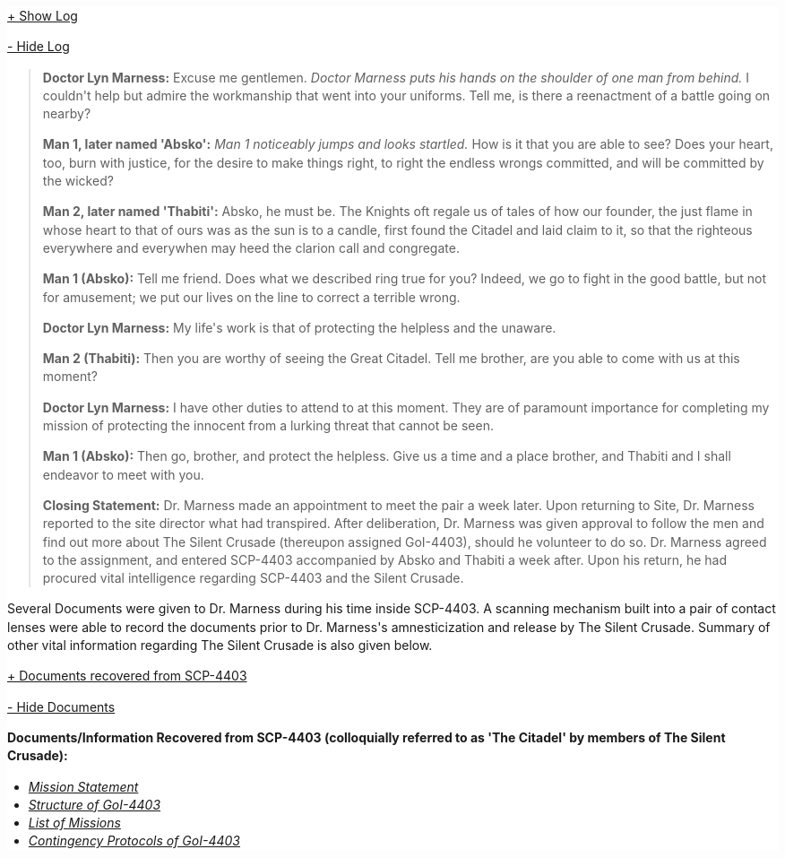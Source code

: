 [+ Show Log](javascript:;)

[\- Hide Log](javascript:;)

> **Doctor Lyn Marness:** Excuse me gentlemen. _Doctor Marness puts his hands on the shoulder of one man from behind._ I couldn't help but admire the workmanship that went into your uniforms. Tell me, is there a reenactment of a battle going on nearby?
> 
> **Man 1, later named 'Absko':** _Man 1 noticeably jumps and looks startled._ How is it that you are able to see? Does your heart, too, burn with justice, for the desire to make things right, to right the endless wrongs committed, and will be committed by the wicked?
> 
> **Man 2, later named 'Thabiti':** Absko, he must be. The Knights oft regale us of tales of how our founder, the just flame in whose heart to that of ours was as the sun is to a candle, first found the Citadel and laid claim to it, so that the righteous everywhere and everywhen may heed the clarion call and congregate.
> 
> **Man 1 (Absko):** Tell me friend. Does what we described ring true for you? Indeed, we go to fight in the good battle, but not for amusement; we put our lives on the line to correct a terrible wrong.
> 
> **Doctor Lyn Marness:** My life's work is that of protecting the helpless and the unaware.
> 
> **Man 2 (Thabiti):** Then you are worthy of seeing the Great Citadel. Tell me brother, are you able to come with us at this moment?
> 
> **Doctor Lyn Marness:** I have other duties to attend to at this moment. They are of paramount importance for completing my mission of protecting the innocent from a lurking threat that cannot be seen.
> 
> **Man 1 (Absko):** Then go, brother, and protect the helpless. Give us a time and a place brother, and Thabiti and I shall endeavor to meet with you.
> 
> **Closing Statement:** Dr. Marness made an appointment to meet the pair a week later. Upon returning to Site, Dr. Marness reported to the site director what had transpired. After deliberation, Dr. Marness was given approval to follow the men and find out more about The Silent Crusade (thereupon assigned GoI-4403), should he volunteer to do so. Dr. Marness agreed to the assignment, and entered SCP-4403 accompanied by Absko and Thabiti a week after. Upon his return, he had procured vital intelligence regarding SCP-4403 and the Silent Crusade.

Several Documents were given to Dr. Marness during his time inside SCP-4403. A scanning mechanism built into a pair of contact lenses were able to record the documents prior to Dr. Marness's amnesticization and release by The Silent Crusade. Summary of other vital information regarding The Silent Crusade is also given below.

[+ Documents recovered from SCP-4403](javascript:;)

[\- Hide Documents](javascript:;)

**Documents/Information Recovered from SCP-4403 (colloquially referred to as 'The Citadel' by members of The Silent Crusade):**

*   [_Mission Statement_](javascript:;)
*   [_Structure of GoI-4403_](javascript:;)
*   [_List of Missions_](javascript:;)
*   [_Contingency Protocols of GoI-4403_](javascript:;)
